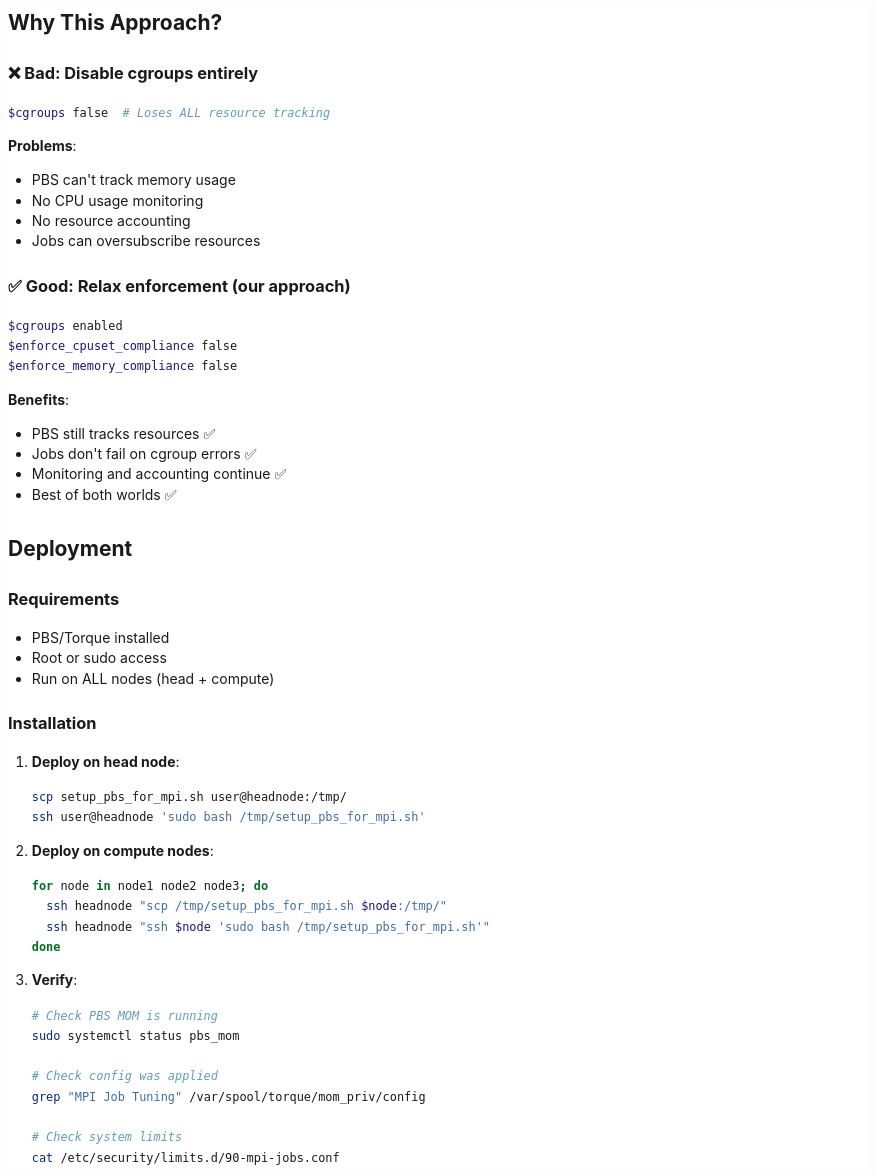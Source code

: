 ## Why This Approach?

### ❌ Bad: Disable cgroups entirely
```bash
$cgroups false  # Loses ALL resource tracking
```
**Problems**:
- PBS can't track memory usage
- No CPU usage monitoring
- No resource accounting
- Jobs can oversubscribe resources

### ✅ Good: Relax enforcement (our approach)
```bash
$cgroups enabled
$enforce_cpuset_compliance false
$enforce_memory_compliance false
```
**Benefits**:
- PBS still tracks resources ✅
- Jobs don't fail on cgroup errors ✅
- Monitoring and accounting continue ✅
- Best of both worlds ✅

## Deployment

### Requirements
- PBS/Torque installed
- Root or sudo access
- Run on ALL nodes (head + compute)

### Installation

1. **Deploy on head node**:
   ```bash
   scp setup_pbs_for_mpi.sh user@headnode:/tmp/
   ssh user@headnode 'sudo bash /tmp/setup_pbs_for_mpi.sh'
   ```

2. **Deploy on compute nodes**:
   ```bash
   for node in node1 node2 node3; do
     ssh headnode "scp /tmp/setup_pbs_for_mpi.sh $node:/tmp/"
     ssh headnode "ssh $node 'sudo bash /tmp/setup_pbs_for_mpi.sh'"
   done
   ```

3. **Verify**:
   ```bash
   # Check PBS MOM is running
   sudo systemctl status pbs_mom
   
   # Check config was applied
   grep "MPI Job Tuning" /var/spool/torque/mom_priv/config
   
   # Check system limits
   cat /etc/security/limits.d/90-mpi-jobs.conf
   ```
